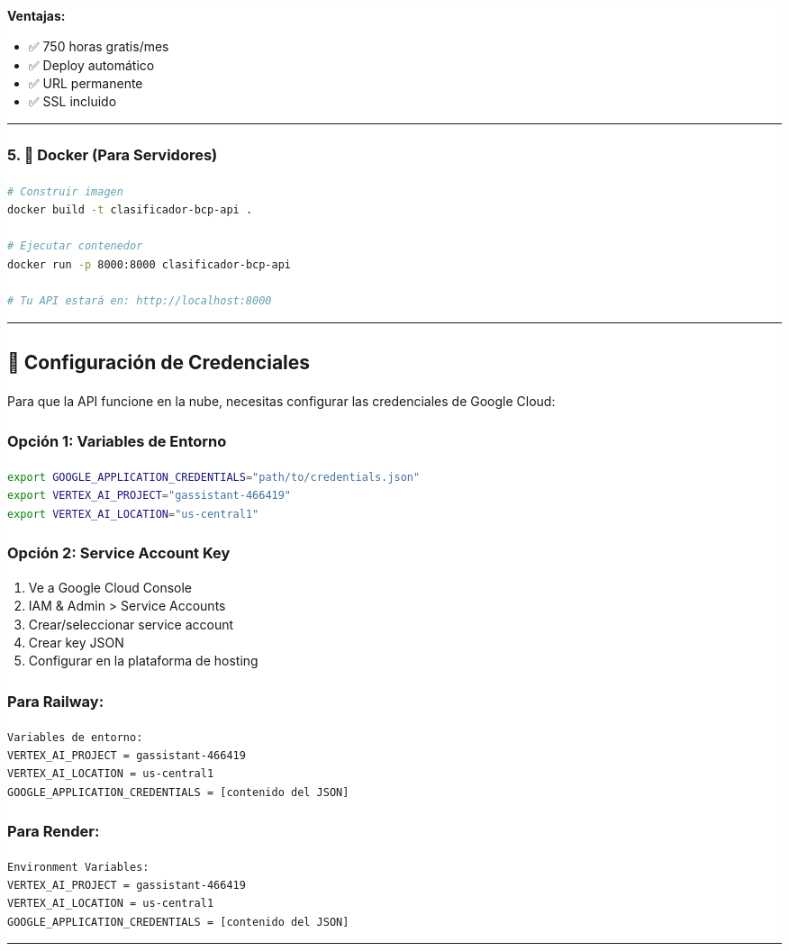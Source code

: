 **Ventajas:**
- ✅ 750 horas gratis/mes
- ✅ Deploy automático
- ✅ URL permanente
- ✅ SSL incluido

---

### 5. 🐳 Docker (Para Servidores)

```bash
# Construir imagen
docker build -t clasificador-bcp-api .

# Ejecutar contenedor
docker run -p 8000:8000 clasificador-bcp-api

# Tu API estará en: http://localhost:8000
```

---

## 🔧 Configuración de Credenciales

Para que la API funcione en la nube, necesitas configurar las credenciales de Google Cloud:

### Opción 1: Variables de Entorno
```bash
export GOOGLE_APPLICATION_CREDENTIALS="path/to/credentials.json"
export VERTEX_AI_PROJECT="gassistant-466419"
export VERTEX_AI_LOCATION="us-central1"
```

### Opción 2: Service Account Key
1. Ve a Google Cloud Console
2. IAM & Admin > Service Accounts
3. Crear/seleccionar service account
4. Crear key JSON
5. Configurar en la plataforma de hosting

### Para Railway:
```
Variables de entorno:
VERTEX_AI_PROJECT = gassistant-466419
VERTEX_AI_LOCATION = us-central1
GOOGLE_APPLICATION_CREDENTIALS = [contenido del JSON]
```

### Para Render:
```
Environment Variables:
VERTEX_AI_PROJECT = gassistant-466419
VERTEX_AI_LOCATION = us-central1
GOOGLE_APPLICATION_CREDENTIALS = [contenido del JSON]
```

---